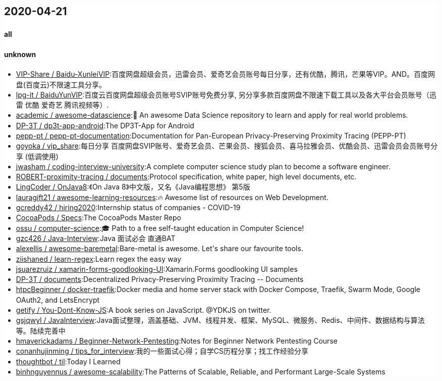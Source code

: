 ## 2020-04-21

#### all

#### unknown
* [VIP-Share / Baidu-XunleiVIP](https://github.com/VIP-Share/Baidu-XunleiVIP):百度网盘超级会员，迅雷会员、爱奇艺会员账号每日分享，还有优酷，腾讯，芒果等VIP。AND。百度网盘(百度云)不限速工具分享。
* [lpg-it / BaiduYunVIP](https://github.com/lpg-it/BaiduYunVIP):百度云百度网盘超级会员账号SVIP账号免费分享, 另分享多款百度网盘不限速下载工具以及各大平台会员账号（迅雷 优酷 爱奇艺 腾讯视频等）.
* [academic / awesome-datascience](https://github.com/academic/awesome-datascience):📝 An awesome Data Science repository to learn and apply for real world problems.
* [DP-3T / dp3t-app-android](https://github.com/DP-3T/dp3t-app-android):The DP3T-App for Android
* [pepp-pt / pepp-pt-documentation](https://github.com/pepp-pt/pepp-pt-documentation):Documentation for Pan-European Privacy-Preserving Proximity Tracing (PEPP-PT)
* [goyoka / vip_share](https://github.com/goyoka/vip_share):每日分享 百度网盘SVIP账号、爱奇艺会员、芒果会员、搜狐会员、喜马拉雅会员、优酷会员、迅雷会员会员账号分享 (低调使用)
* [jwasham / coding-interview-university](https://github.com/jwasham/coding-interview-university):A complete computer science study plan to become a software engineer.
* [ROBERT-proximity-tracing / documents](https://github.com/ROBERT-proximity-tracing/documents):Protocol specification, white paper, high level documents, etc.
* [LingCoder / OnJava8](https://github.com/LingCoder/OnJava8):《On Java 8》中文版，又名《Java编程思想》 第5版
* [lauragift21 / awesome-learning-resources](https://github.com/lauragift21/awesome-learning-resources):🔥 Awesome list of resources on Web Development.
* [gcreddy42 / hiring2020](https://github.com/gcreddy42/hiring2020):Internship status of companies - COVID-19
* [CocoaPods / Specs](https://github.com/CocoaPods/Specs):The CocoaPods Master Repo
* [ossu / computer-science](https://github.com/ossu/computer-science):🎓 Path to a free self-taught education in Computer Science!
* [gzc426 / Java-Interview](https://github.com/gzc426/Java-Interview):Java 面试必会 直通BAT
* [alexellis / awesome-baremetal](https://github.com/alexellis/awesome-baremetal):Bare-metal is awesome. Let's share our favourite tools.
* [ziishaned / learn-regex](https://github.com/ziishaned/learn-regex):Learn regex the easy way
* [jsuarezruiz / xamarin-forms-goodlooking-UI](https://github.com/jsuarezruiz/xamarin-forms-goodlooking-UI):Xamarin.Forms goodlooking UI samples
* [DP-3T / documents](https://github.com/DP-3T/documents):Decentralized Privacy-Preserving Proximity Tracing -- Documents
* [htpcBeginner / docker-traefik](https://github.com/htpcBeginner/docker-traefik):Docker media and home server stack with Docker Compose, Traefik, Swarm Mode, Google OAuth2, and LetsEncrypt
* [getify / You-Dont-Know-JS](https://github.com/getify/You-Dont-Know-JS):A book series on JavaScript. @YDKJS on twitter.
* [gsjqwyl / JavaInterview](https://github.com/gsjqwyl/JavaInterview):Java面试整理，涵盖基础、JVM、线程并发、框架、MySQL、微服务、Redis、中间件、数据结构与算法等。陆续完善中
* [hmaverickadams / Beginner-Network-Pentesting](https://github.com/hmaverickadams/Beginner-Network-Pentesting):Notes for Beginner Network Pentesting Course
* [conanhujinming / tips_for_interview](https://github.com/conanhujinming/tips_for_interview):我的一些面试心得；自学CS历程分享；找工作经验分享
* [thoughtbot / til](https://github.com/thoughtbot/til):Today I Learned
* [binhnguyennus / awesome-scalability](https://github.com/binhnguyennus/awesome-scalability):The Patterns of Scalable, Reliable, and Performant Large-Scale Systems
